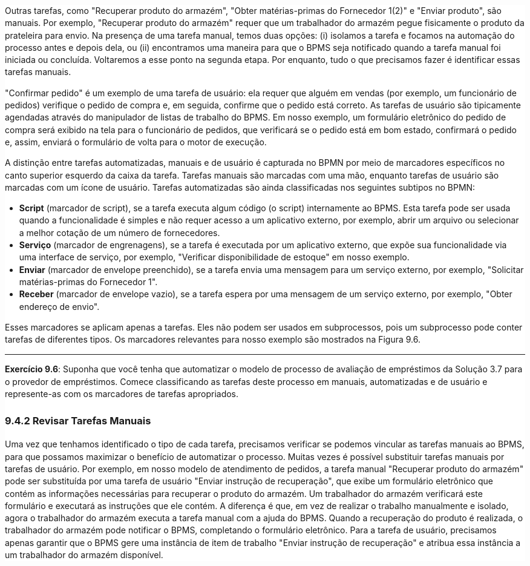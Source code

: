 Outras tarefas, como "Recuperar produto do armazém", "Obter matérias-primas do Fornecedor 1(2)" e "Enviar produto", são manuais. Por exemplo, "Recuperar produto do armazém" requer que um trabalhador do armazém pegue fisicamente o produto da prateleira para envio. Na presença de uma tarefa manual, temos duas opções: (i) isolamos a tarefa e focamos na automação do processo antes e depois dela, ou (ii) encontramos uma maneira para que o BPMS seja notificado quando a tarefa manual foi iniciada ou concluída. Voltaremos a esse ponto na segunda etapa. Por enquanto, tudo o que precisamos fazer é identificar essas tarefas manuais.

"Confirmar pedido" é um exemplo de uma tarefa de usuário: ela requer que alguém em vendas (por exemplo, um funcionário de pedidos) verifique o pedido de compra e, em seguida, confirme que o pedido está correto. As tarefas de usuário são tipicamente agendadas através do manipulador de listas de trabalho do BPMS. Em nosso exemplo, um formulário eletrônico do pedido de compra será exibido na tela para o funcionário de pedidos, que verificará se o pedido está em bom estado, confirmará o pedido e, assim, enviará o formulário de volta para o motor de execução.

A distinção entre tarefas automatizadas, manuais e de usuário é capturada no BPMN por meio de marcadores específicos no canto superior esquerdo da caixa da tarefa. Tarefas manuais são marcadas com uma mão, enquanto tarefas de usuário são marcadas com um ícone de usuário. Tarefas automatizadas são ainda classificadas nos seguintes subtipos no BPMN:
- **Script** (marcador de script), se a tarefa executa algum código (o script) internamente ao BPMS. Esta tarefa pode ser usada quando a funcionalidade é simples e não requer acesso a um aplicativo externo, por exemplo, abrir um arquivo ou selecionar a melhor cotação de um número de fornecedores.
- **Serviço** (marcador de engrenagens), se a tarefa é executada por um aplicativo externo, que expõe sua funcionalidade via uma interface de serviço, por exemplo, "Verificar disponibilidade de estoque" em nosso exemplo.
- **Enviar** (marcador de envelope preenchido), se a tarefa envia uma mensagem para um serviço externo, por exemplo, "Solicitar matérias-primas do Fornecedor 1".
- **Receber** (marcador de envelope vazio), se a tarefa espera por uma mensagem de um serviço externo, por exemplo, "Obter endereço de envio".

Esses marcadores se aplicam apenas a tarefas. Eles não podem ser usados em subprocessos, pois um subprocesso pode conter tarefas de diferentes tipos. Os marcadores relevantes para nosso exemplo são mostrados na Figura 9.6.

---

**Exercício 9.6**: Suponha que você tenha que automatizar o modelo de processo de avaliação de empréstimos da Solução 3.7 para o provedor de empréstimos. Comece classificando as tarefas deste processo em manuais, automatizadas e de usuário e represente-as com os marcadores de tarefas apropriados.

### 9.4.2 Revisar Tarefas Manuais

Uma vez que tenhamos identificado o tipo de cada tarefa, precisamos verificar se podemos vincular as tarefas manuais ao BPMS, para que possamos maximizar o benefício de automatizar o processo. Muitas vezes é possível substituir tarefas manuais por tarefas de usuário. Por exemplo, em nosso modelo de atendimento de pedidos, a tarefa manual "Recuperar produto do armazém" pode ser substituída por uma tarefa de usuário "Enviar instrução de recuperação", que exibe um formulário eletrônico que contém as informações necessárias para recuperar o produto do armazém. Um trabalhador do armazém verificará este formulário e executará as instruções que ele contém. A diferença é que, em vez de realizar o trabalho manualmente e isolado, agora o trabalhador do armazém executa a tarefa manual com a ajuda do BPMS. Quando a recuperação do produto é realizada, o trabalhador do armazém pode notificar o BPMS, completando o formulário eletrônico. Para a tarefa de usuário, precisamos apenas garantir que o BPMS gere uma instância de item de trabalho "Enviar instrução de recuperação" e atribua essa instância a um trabalhador do armazém disponível.
